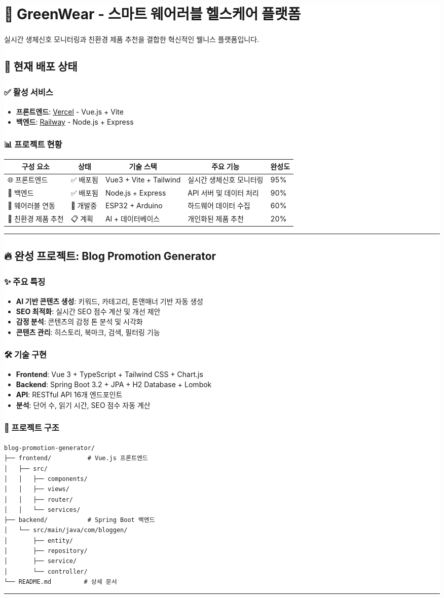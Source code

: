 # 🌱 GreenWear - 스마트 웨어러블 헬스케어 플랫폼

실시간 생체신호 모니터링과 친환경 제품 추천을 결합한 혁신적인 웰니스 플랫폼입니다.

## 🎯 **현재 배포 상태**

### ✅ **활성 서비스**
- **프론트엔드**: [Vercel](https://vercel.com/skwka12346-gmailcoms-projects/greenwear-demo) - Vue.js + Vite
- **백엔드**: [Railway](https://railway.com/project/37a4b7b5-0417-4138-879f-e55aabf785dd) - Node.js + Express

### 📊 **프로젝트 현황**

| 구성 요소 | 상태 | 기술 스택 | 주요 기능 | 완성도 |
|---------|------|----------|---------|-------|
| 🌐 프론트엔드 | ✅ 배포됨 | Vue3 + Vite + Tailwind | 실시간 생체신호 모니터링 | 95% |
| 🔧 백엔드 | ✅ 배포됨 | Node.js + Express | API 서버 및 데이터 처리 | 90% |
| 📱 웨어러블 연동 | 🚧 개발중 | ESP32 + Arduino | 하드웨어 데이터 수집 | 60% |
| 🌱 친환경 제품 추천 | 📋 계획 | AI + 데이터베이스 | 개인화된 제품 추천 | 20% |

---

## 🔥 완성 프로젝트: Blog Promotion Generator

### ✨ 주요 특징
- **AI 기반 콘텐츠 생성**: 키워드, 카테고리, 톤앤매너 기반 자동 생성
- **SEO 최적화**: 실시간 SEO 점수 계산 및 개선 제안
- **감정 분석**: 콘텐츠의 감정 톤 분석 및 시각화
- **콘텐츠 관리**: 히스토리, 북마크, 검색, 필터링 기능

### 🛠️ 기술 구현
- **Frontend**: Vue 3 + TypeScript + Tailwind CSS + Chart.js
- **Backend**: Spring Boot 3.2 + JPA + H2 Database + Lombok
- **API**: RESTful API 16개 엔드포인트
- **분석**: 단어 수, 읽기 시간, SEO 점수 자동 계산

### 📁 프로젝트 구조
```
blog-promotion-generator/
├── frontend/          # Vue.js 프론트엔드
│   ├── src/
│   │   ├── components/
│   │   ├── views/
│   │   ├── router/
│   │   └── services/
├── backend/           # Spring Boot 백엔드
│   └── src/main/java/com/bloggen/
│       ├── entity/
│       ├── repository/
│       ├── service/
│       └── controller/
└── README.md         # 상세 문서
```

---